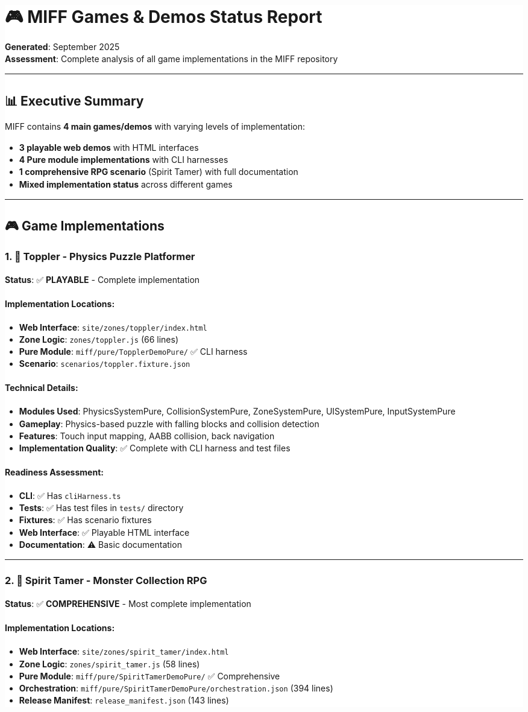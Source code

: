 # 🎮 MIFF Games & Demos Status Report

**Generated**: September 2025  
**Assessment**: Complete analysis of all game implementations in the MIFF repository

---

## 📊 **Executive Summary**

MIFF contains **4 main games/demos** with varying levels of implementation:
- **3 playable web demos** with HTML interfaces
- **4 Pure module implementations** with CLI harnesses
- **1 comprehensive RPG scenario** (Spirit Tamer) with full documentation
- **Mixed implementation status** across different games

---

## 🎮 **Game Implementations**

### 1. **🧱 Toppler** - Physics Puzzle Platformer
**Status**: ✅ **PLAYABLE** - Complete implementation

#### **Implementation Locations**:
- **Web Interface**: `site/zones/toppler/index.html`
- **Zone Logic**: `zones/toppler.js` (66 lines)
- **Pure Module**: `miff/pure/TopplerDemoPure/` ✅ CLI harness
- **Scenario**: `scenarios/toppler.fixture.json`

#### **Technical Details**:
- **Modules Used**: PhysicsSystemPure, CollisionSystemPure, ZoneSystemPure, UISystemPure, InputSystemPure
- **Gameplay**: Physics-based puzzle with falling blocks and collision detection
- **Features**: Touch input mapping, AABB collision, back navigation
- **Implementation Quality**: ✅ Complete with CLI harness and test files

#### **Readiness Assessment**:
- **CLI**: ✅ Has `cliHarness.ts`
- **Tests**: ✅ Has test files in `tests/` directory
- **Fixtures**: ✅ Has scenario fixtures
- **Web Interface**: ✅ Playable HTML interface
- **Documentation**: ⚠️ Basic documentation

---

### 2. **🐉 Spirit Tamer** - Monster Collection RPG
**Status**: ✅ **COMPREHENSIVE** - Most complete implementation

#### **Implementation Locations**:
- **Web Interface**: `site/zones/spirit_tamer/index.html`
- **Zone Logic**: `zones/spirit_tamer.js` (58 lines)
- **Pure Module**: `miff/pure/SpiritTamerDemoPure/` ✅ Comprehensive
- **Orchestration**: `miff/pure/SpiritTamerDemoPure/orchestration.json` (394 lines)
- **Release Manifest**: `release_manifest.json` (143 lines)

